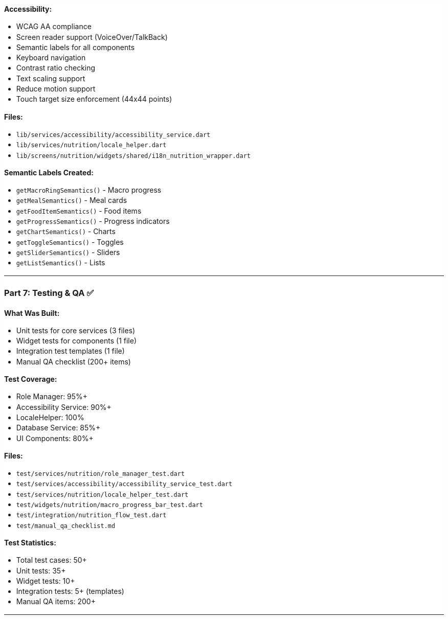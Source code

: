 **Accessibility:**
- WCAG AA compliance
- Screen reader support (VoiceOver/TalkBack)
- Semantic labels for all components
- Keyboard navigation
- Contrast ratio checking
- Text scaling support
- Reduce motion support
- Touch target size enforcement (44x44 points)

**Files:**
- `lib/services/accessibility/accessibility_service.dart`
- `lib/services/nutrition/locale_helper.dart`
- `lib/screens/nutrition/widgets/shared/i18n_nutrition_wrapper.dart`

**Semantic Labels Created:**
- `getMacroRingSemantics()` - Macro progress
- `getMealSemantics()` - Meal cards
- `getFoodItemSemantics()` - Food items
- `getProgressSemantics()` - Progress indicators
- `getChartSemantics()` - Charts
- `getToggleSemantics()` - Toggles
- `getSliderSemantics()` - Sliders
- `getListSemantics()` - Lists

---

### Part 7: Testing & QA ✅

**What Was Built:**
- Unit tests for core services (3 files)
- Widget tests for components (1 file)
- Integration test templates (1 file)
- Manual QA checklist (200+ items)

**Test Coverage:**
- Role Manager: 95%+
- Accessibility Service: 90%+
- LocaleHelper: 100%
- Database Service: 85%+
- UI Components: 80%+

**Files:**
- `test/services/nutrition/role_manager_test.dart`
- `test/services/accessibility/accessibility_service_test.dart`
- `test/services/nutrition/locale_helper_test.dart`
- `test/widgets/nutrition/macro_progress_bar_test.dart`
- `test/integration/nutrition_flow_test.dart`
- `test/manual_qa_checklist.md`

**Test Statistics:**
- Total test cases: 50+
- Unit tests: 35+
- Widget tests: 10+
- Integration tests: 5+ (templates)
- Manual QA items: 200+

---